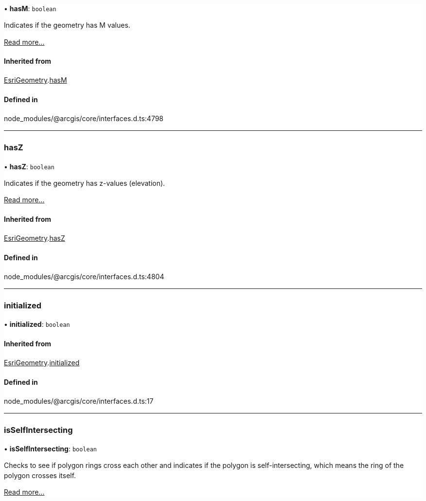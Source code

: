 • **hasM**: `boolean`

Indicates if the geometry has M values.

[Read more...](https://developers.arcgis.com/javascript/latest/api-reference/esri-geometry-Geometry.html#hasM)

#### Inherited from

[EsriGeometry](geo_esri.EsriGeometry.md).[hasM](geo_esri.EsriGeometry.md#hasm)

#### Defined in

node_modules/@arcgis/core/interfaces.d.ts:4798

___

### hasZ

• **hasZ**: `boolean`

Indicates if the geometry has z-values (elevation).

[Read more...](https://developers.arcgis.com/javascript/latest/api-reference/esri-geometry-Geometry.html#hasZ)

#### Inherited from

[EsriGeometry](geo_esri.EsriGeometry.md).[hasZ](geo_esri.EsriGeometry.md#hasz)

#### Defined in

node_modules/@arcgis/core/interfaces.d.ts:4804

___

### initialized

• **initialized**: `boolean`

#### Inherited from

[EsriGeometry](geo_esri.EsriGeometry.md).[initialized](geo_esri.EsriGeometry.md#initialized)

#### Defined in

node_modules/@arcgis/core/interfaces.d.ts:17

___

### isSelfIntersecting

• **isSelfIntersecting**: `boolean`

Checks to see if polygon rings cross each other and indicates if the polygon is self-intersecting, which means the ring of the polygon crosses itself.

[Read more...](https://developers.arcgis.com/javascript/latest/api-reference/esri-geometry-Polygon.html#isSelfIntersecting)
